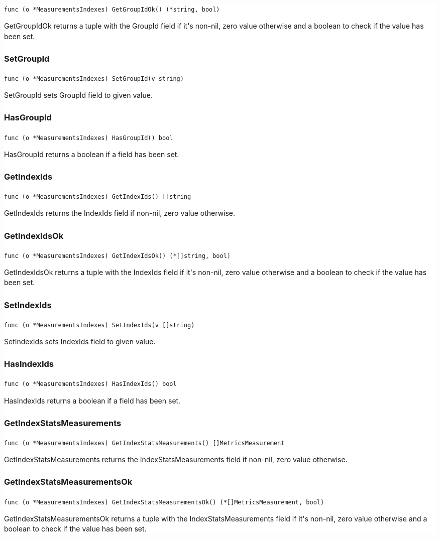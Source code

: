 `func (o *MeasurementsIndexes) GetGroupIdOk() (*string, bool)`

GetGroupIdOk returns a tuple with the GroupId field if it's non-nil, zero value otherwise
and a boolean to check if the value has been set.

### SetGroupId

`func (o *MeasurementsIndexes) SetGroupId(v string)`

SetGroupId sets GroupId field to given value.

### HasGroupId

`func (o *MeasurementsIndexes) HasGroupId() bool`

HasGroupId returns a boolean if a field has been set.

### GetIndexIds

`func (o *MeasurementsIndexes) GetIndexIds() []string`

GetIndexIds returns the IndexIds field if non-nil, zero value otherwise.

### GetIndexIdsOk

`func (o *MeasurementsIndexes) GetIndexIdsOk() (*[]string, bool)`

GetIndexIdsOk returns a tuple with the IndexIds field if it's non-nil, zero value otherwise
and a boolean to check if the value has been set.

### SetIndexIds

`func (o *MeasurementsIndexes) SetIndexIds(v []string)`

SetIndexIds sets IndexIds field to given value.

### HasIndexIds

`func (o *MeasurementsIndexes) HasIndexIds() bool`

HasIndexIds returns a boolean if a field has been set.

### GetIndexStatsMeasurements

`func (o *MeasurementsIndexes) GetIndexStatsMeasurements() []MetricsMeasurement`

GetIndexStatsMeasurements returns the IndexStatsMeasurements field if non-nil, zero value otherwise.

### GetIndexStatsMeasurementsOk

`func (o *MeasurementsIndexes) GetIndexStatsMeasurementsOk() (*[]MetricsMeasurement, bool)`

GetIndexStatsMeasurementsOk returns a tuple with the IndexStatsMeasurements field if it's non-nil, zero value otherwise
and a boolean to check if the value has been set.

